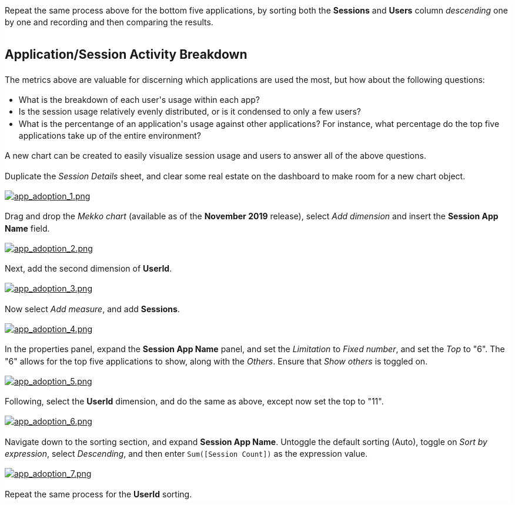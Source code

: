 Repeat the same process above for the bottom five applications, by sorting both the **Sessions** and **Users** column _descending_ one by one and recording and then comparing the results.

## Application/Session Activity Breakdown

The metrics above are valuable for discerning which applications are used the most, but how about the following questions:

- What is the breakdown of each user's usage within each app?
- Is the session usage relatively evenly distributed, or is it condensed to only a few users?
- What is the percentange of an application's usage against other applications? For instance, what percentage do the top five applications take up of the entire environment?

A new chart can be created to easily visualize session usage and users to answer all of the above questions.

Duplicate the _Session Details_ sheet, and clear some real estate on the dashboard to make room for a new chart object.

[![app_adoption_1.png](images/app_adoption_1.png)](https://raw.githubusercontent.com/qs-admin-guide/qs-admin-playbook/master/docs/asset_management/apps/images/app_adoption_1.png)

Drag and drop the _Mekko chart_ (available as of the **November 2019** release), select _Add dimension_ and insert the **Session App Name** field.

[![app_adoption_2.png](images/app_adoption_2.png)](https://raw.githubusercontent.com/qs-admin-guide/qs-admin-playbook/master/docs/asset_management/apps/images/app_adoption_2.png)

Next, add the second dimension of **UserId**.

[![app_adoption_3.png](images/app_adoption_3.png)](https://raw.githubusercontent.com/qs-admin-guide/qs-admin-playbook/master/docs/asset_management/apps/images/app_adoption_3.png)

Now select _Add measure_, and add **Sessions**.

[![app_adoption_4.png](images/app_adoption_4.png)](https://raw.githubusercontent.com/qs-admin-guide/qs-admin-playbook/master/docs/asset_management/apps/images/app_adoption_4.png)

In the properties panel, expand the **Session App Name** panel, and set the _Limitation_ to _Fixed number_, and set the _Top_ to "6". The "6" allows for the top five applications to show, along with the _Others_. Ensure that _Show others_ is toggled on.

[![app_adoption_5.png](images/app_adoption_5.png)](https://raw.githubusercontent.com/qs-admin-guide/qs-admin-playbook/master/docs/asset_management/apps/images/app_adoption_5.png)

Following, select the **UserId** dimension, and do the same as above, except now set the top to "11".

[![app_adoption_6.png](images/app_adoption_6.png)](https://raw.githubusercontent.com/qs-admin-guide/qs-admin-playbook/master/docs/asset_management/apps/images/app_adoption_6.png)

Navigate down to the sorting section, and expand **Session App Name**. Untoggle the default sorting (Auto), toggle on _Sort by expression_, select _Descending_, and then enter `Sum([Session Count])` as the expression value.

[![app_adoption_7.png](images/app_adoption_7.png)](https://raw.githubusercontent.com/qs-admin-guide/qs-admin-playbook/master/docs/asset_management/apps/images/app_adoption_7.png)

Repeat the same process for the **UserId** sorting.
